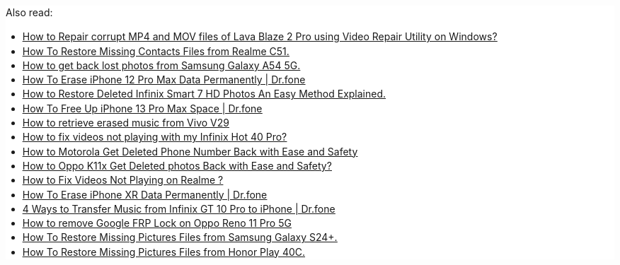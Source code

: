 


<ins class="adsbygoogle"
     style="display:block"
     data-ad-format="autorelaxed"
     data-ad-client="ca-pub-7571918770474297"
     data-ad-slot="1223367746"></ins>
<ins class="adsbygoogle"
     style="display:block"
     data-ad-client="ca-pub-7571918770474297"
     data-ad-slot="8358498916"
     data-ad-format="auto"
     data-full-width-responsive="true"></ins>

</div>
<span class="atpl-alsoreadstyle">Also read:</span>
<div><ul>
<li><a href="https://blog-min.techidaily.com/how-to-repair-corrupt-mp4-and-mov-files-of-lava-blaze-2-pro-using-video-repair-utility-on-windows-by-stellar-video-repair-mobile-video-repair/"><u>How to Repair corrupt MP4 and MOV files of Lava Blaze 2 Pro using Video Repair Utility on Windows? </u></a></li>
<li><a href="https://blog-min.techidaily.com/how-to-restore-missing-contacts-files-from-realme-c51-by-fonelab-android-recover-contacts/"><u>How To  Restore Missing Contacts Files from Realme C51.</u></a></li>
<li><a href="https://blog-min.techidaily.com/how-to-get-back-lost-photos-from-samsung-galaxy-a54-5g-by-fonelab-android-recover-photos/"><u>How to get back lost photos from Samsung Galaxy A54 5G.</u></a></li>
<li><a href="https://blog-min.techidaily.com/how-to-erase-iphone-12-pro-max-data-permanently-drfone-by-drfone-ios-full-data-eraser-ios-full-data-eraser/"><u>How To Erase iPhone 12 Pro Max Data Permanently | Dr.fone</u></a></li>
<li><a href="https://blog-min.techidaily.com/how-to-restore-deleted-infinix-smart-7-hd-photos-an-easy-method-explained-by-fonelab-android-recover-photos/"><u>How to Restore Deleted Infinix Smart 7 HD Photos  An Easy Method Explained.</u></a></li>
<li><a href="https://blog-min.techidaily.com/how-to-free-up-iphone-13-pro-max-space-drfone-by-drfone-ios-full-data-eraser-ios-full-data-eraser/"><u>How To Free Up iPhone 13 Pro Max Space | Dr.fone</u></a></li>
<li><a href="https://blog-min.techidaily.com/how-to-retrieve-erased-music-from-vivo-v29-by-fonelab-android-recover-music/"><u>How to retrieve erased music from Vivo V29</u></a></li>
<li><a href="https://blog-min.techidaily.com/how-to-fix-videos-not-playing-with-my-infinix-hot-40-pro-by-stellar-video-repair-mobile-video-repair/"><u>How to fix videos not playing with my Infinix Hot 40 Pro?</u></a></li>
<li><a href="https://blog-min.techidaily.com/how-to-motorola-get-deleted-phone-number-back-with-ease-and-safety-by-fonelab-android-recover-contacts/"><u>How to Motorola Get Deleted Phone Number Back with Ease and Safety</u></a></li>
<li><a href="https://blog-min.techidaily.com/how-to-oppo-k11x-get-deleted-photos-back-with-ease-and-safety-by-fonelab-android-recover-photos/"><u>How to Oppo K11x Get Deleted photos Back with Ease and Safety?</u></a></li>
<li><a href="https://blog-min.techidaily.com/how-to-fix-videos-not-playing-on-realme-by-stellar-video-repair-mobile-video-repair/"><u>How to Fix Videos Not Playing on Realme ?</u></a></li>
<li><a href="https://blog-min.techidaily.com/how-to-erase-iphone-xr-data-permanently-drfone-by-drfone-ios-full-data-eraser-ios-full-data-eraser/"><u>How To Erase iPhone XR Data Permanently | Dr.fone</u></a></li>
<li><a href="https://blog-min.techidaily.com/4-ways-to-transfer-music-from-infinix-gt-10-pro-to-iphone-drfone-by-drfone-transfer-from-android-transfer-from-android/"><u>4 Ways to Transfer Music from Infinix GT 10 Pro to iPhone | Dr.fone</u></a></li>
<li><a href="https://blog-min.techidaily.com/how-to-remove-google-frp-lock-on-oppo-reno-11-pro-5g-by-drfone-android-unlock-remove-google-frp/"><u>How to remove Google FRP Lock on Oppo Reno 11 Pro 5G</u></a></li>
<li><a href="https://blog-min.techidaily.com/how-to-restore-missing-pictures-files-from-samsung-galaxy-s24plus-by-fonelab-android-recover-pictures/"><u>How To  Restore Missing Pictures Files from Samsung Galaxy S24+.</u></a></li>
<li><a href="https://blog-min.techidaily.com/how-to-restore-missing-pictures-files-from-honor-play-40c-by-fonelab-android-recover-pictures/"><u>How To  Restore Missing Pictures Files from Honor Play 40C.</u></a></li>